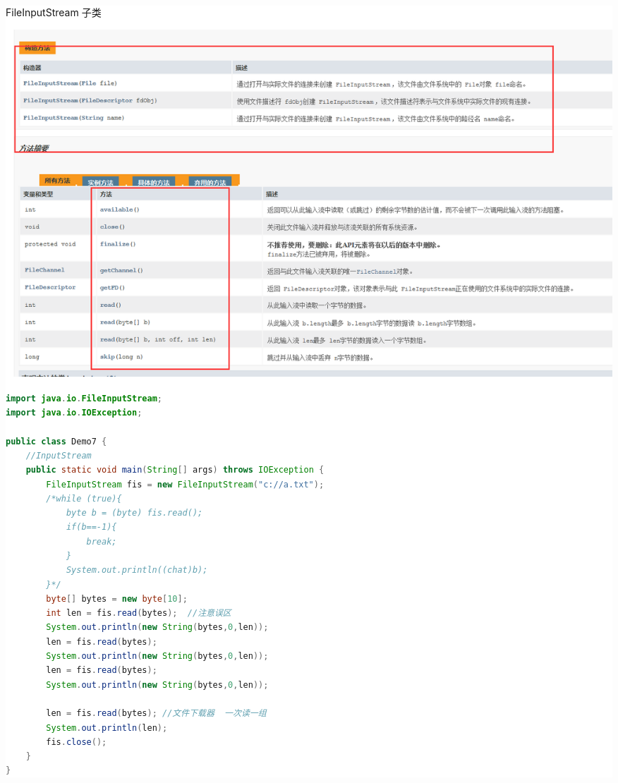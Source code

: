 FileInputStream 子类

![img_15.png](img_15.png)

```java
import java.io.FileInputStream;
import java.io.IOException;

public class Demo7 {
    //InputStream
    public static void main(String[] args) throws IOException {
        FileInputStream fis = new FileInputStream("c://a.txt");
        /*while (true){
            byte b = (byte) fis.read();
            if(b==-1){
                break;
            }
            System.out.println((chat)b);
        }*/
        byte[] bytes = new byte[10];
        int len = fis.read(bytes);  //注意误区
        System.out.println(new String(bytes,0,len));
        len = fis.read(bytes);
        System.out.println(new String(bytes,0,len));
        len = fis.read(bytes);
        System.out.println(new String(bytes,0,len));

        len = fis.read(bytes); //文件下载器  一次读一组
        System.out.println(len);
        fis.close();
    }
}
```

